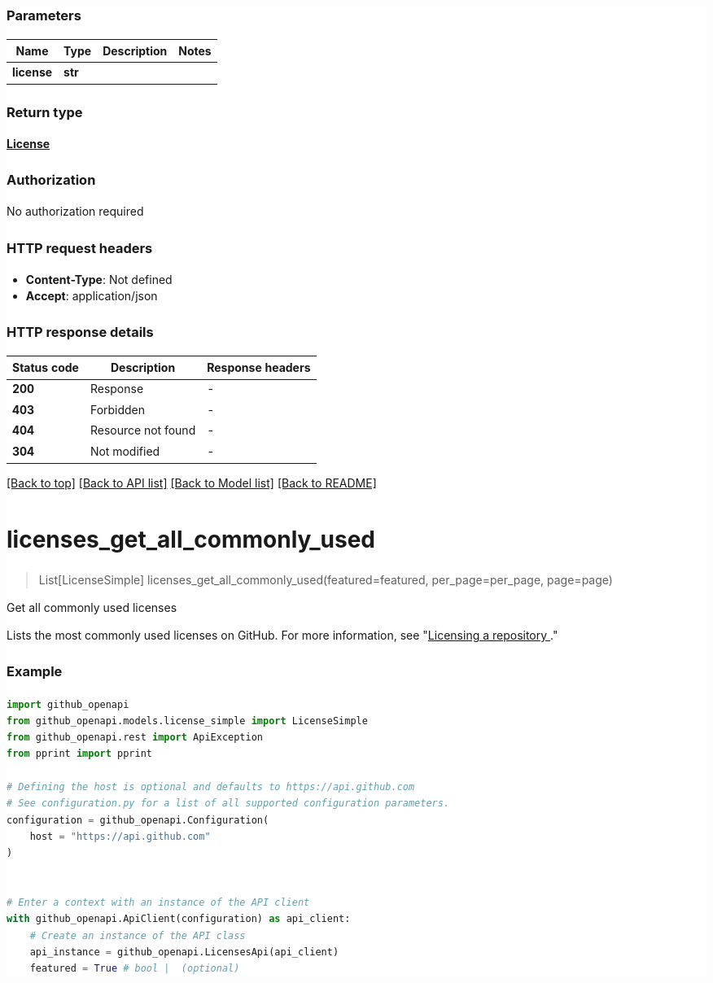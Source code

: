

### Parameters


Name | Type | Description  | Notes
------------- | ------------- | ------------- | -------------
 **license** | **str**|  | 

### Return type

[**License**](License.md)

### Authorization

No authorization required

### HTTP request headers

 - **Content-Type**: Not defined
 - **Accept**: application/json

### HTTP response details

| Status code | Description | Response headers |
|-------------|-------------|------------------|
**200** | Response |  -  |
**403** | Forbidden |  -  |
**404** | Resource not found |  -  |
**304** | Not modified |  -  |

[[Back to top]](#) [[Back to API list]](../README.md#documentation-for-api-endpoints) [[Back to Model list]](../README.md#documentation-for-models) [[Back to README]](../README.md)

# **licenses_get_all_commonly_used**
> List[LicenseSimple] licenses_get_all_commonly_used(featured=featured, per_page=per_page, page=page)

Get all commonly used licenses

Lists the most commonly used licenses on GitHub. For more information, see \"[Licensing a repository ](https://docs.github.com/repositories/managing-your-repositorys-settings-and-features/customizing-your-repository/licensing-a-repository).\"

### Example


```python
import github_openapi
from github_openapi.models.license_simple import LicenseSimple
from github_openapi.rest import ApiException
from pprint import pprint

# Defining the host is optional and defaults to https://api.github.com
# See configuration.py for a list of all supported configuration parameters.
configuration = github_openapi.Configuration(
    host = "https://api.github.com"
)


# Enter a context with an instance of the API client
with github_openapi.ApiClient(configuration) as api_client:
    # Create an instance of the API class
    api_instance = github_openapi.LicensesApi(api_client)
    featured = True # bool |  (optional)
```